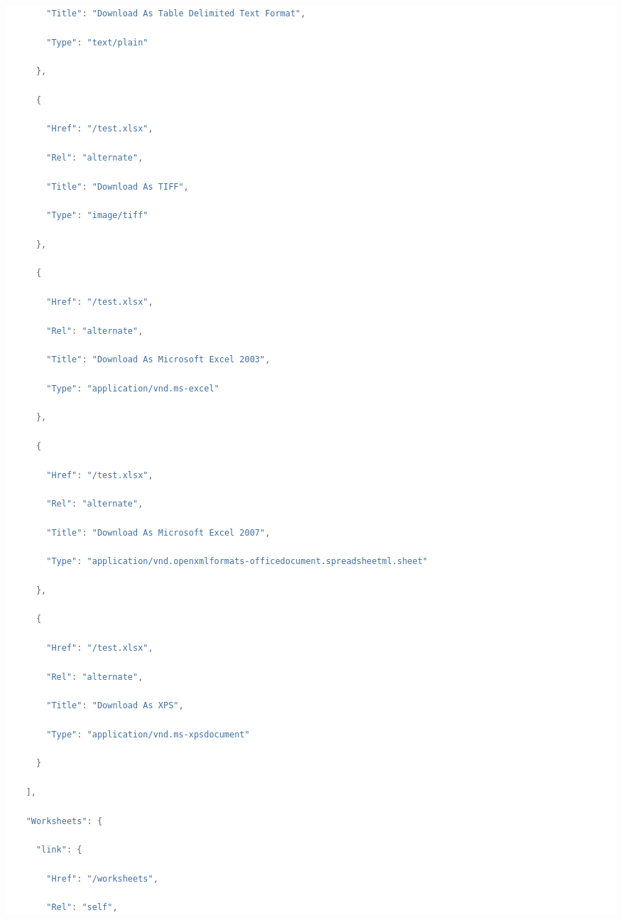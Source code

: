 ```java
        "Title": "Download As Table Delimited Text Format",

        "Type": "text/plain"

      },

      {

        "Href": "/test.xlsx",

        "Rel": "alternate",

        "Title": "Download As TIFF",

        "Type": "image/tiff"

      },

      {

        "Href": "/test.xlsx",

        "Rel": "alternate",

        "Title": "Download As Microsoft Excel 2003",

        "Type": "application/vnd.ms-excel"

      },

      {

        "Href": "/test.xlsx",

        "Rel": "alternate",

        "Title": "Download As Microsoft Excel 2007",

        "Type": "application/vnd.openxmlformats-officedocument.spreadsheetml.sheet"

      },

      {

        "Href": "/test.xlsx",

        "Rel": "alternate",

        "Title": "Download As XPS",

        "Type": "application/vnd.ms-xpsdocument"

      }

    ],

    "Worksheets": {

      "link": {

        "Href": "/worksheets",

        "Rel": "self",
```